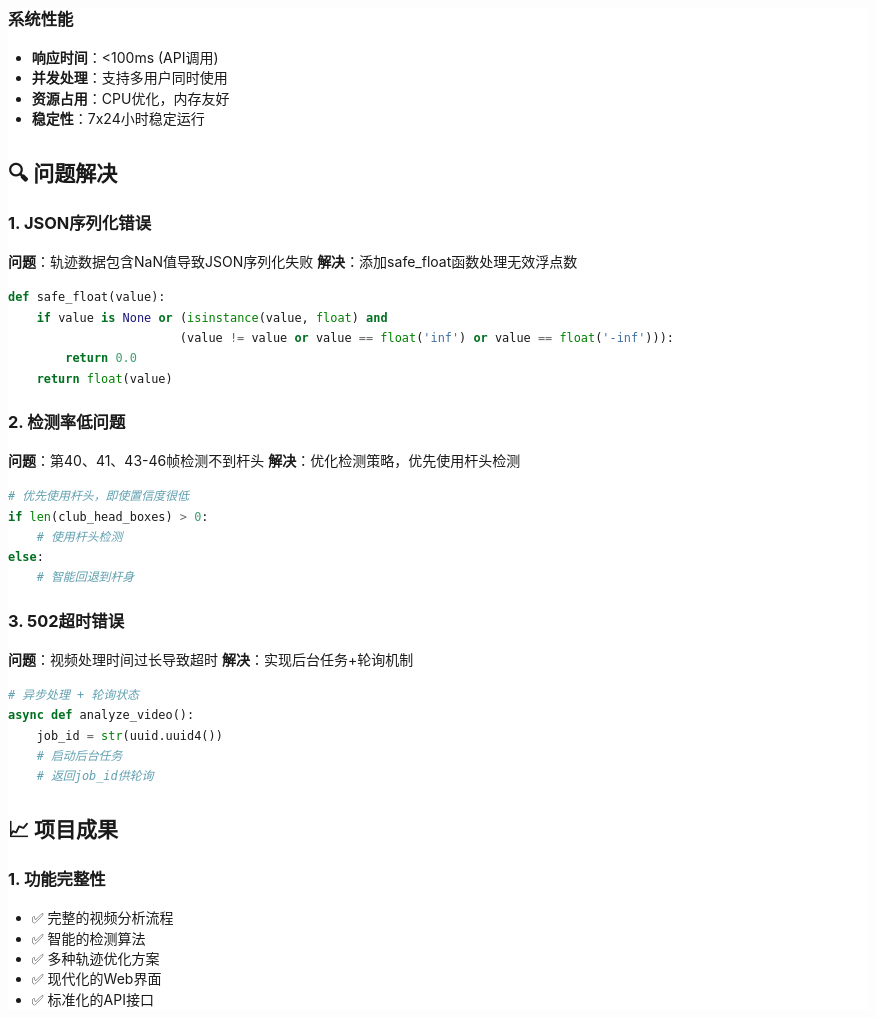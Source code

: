 ### 系统性能
- **响应时间**：<100ms (API调用)
- **并发处理**：支持多用户同时使用
- **资源占用**：CPU优化，内存友好
- **稳定性**：7x24小时稳定运行

## 🔍 问题解决

### 1. JSON序列化错误
**问题**：轨迹数据包含NaN值导致JSON序列化失败
**解决**：添加safe_float函数处理无效浮点数
```python
def safe_float(value):
    if value is None or (isinstance(value, float) and 
                        (value != value or value == float('inf') or value == float('-inf'))):
        return 0.0
    return float(value)
```

### 2. 检测率低问题
**问题**：第40、41、43-46帧检测不到杆头
**解决**：优化检测策略，优先使用杆头检测
```python
# 优先使用杆头，即使置信度很低
if len(club_head_boxes) > 0:
    # 使用杆头检测
else:
    # 智能回退到杆身
```

### 3. 502超时错误
**问题**：视频处理时间过长导致超时
**解决**：实现后台任务+轮询机制
```python
# 异步处理 + 轮询状态
async def analyze_video():
    job_id = str(uuid.uuid4())
    # 启动后台任务
    # 返回job_id供轮询
```

## 📈 项目成果

### 1. 功能完整性
- ✅ 完整的视频分析流程
- ✅ 智能的检测算法
- ✅ 多种轨迹优化方案
- ✅ 现代化的Web界面
- ✅ 标准化的API接口
